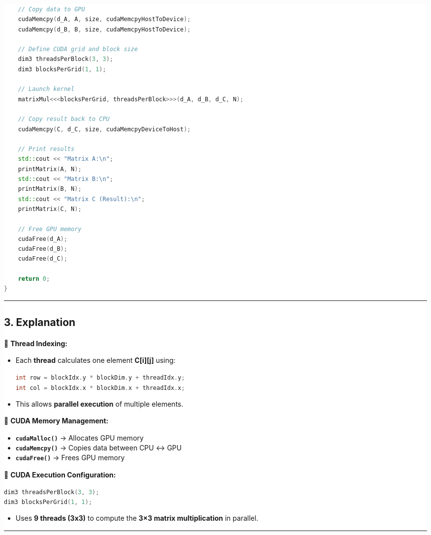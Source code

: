 ```cpp
    // Copy data to GPU
    cudaMemcpy(d_A, A, size, cudaMemcpyHostToDevice);
    cudaMemcpy(d_B, B, size, cudaMemcpyHostToDevice);

    // Define CUDA grid and block size
    dim3 threadsPerBlock(3, 3);
    dim3 blocksPerGrid(1, 1);

    // Launch kernel
    matrixMul<<<blocksPerGrid, threadsPerBlock>>>(d_A, d_B, d_C, N);

    // Copy result back to CPU
    cudaMemcpy(C, d_C, size, cudaMemcpyDeviceToHost);

    // Print results
    std::cout << "Matrix A:\n";
    printMatrix(A, N);
    std::cout << "Matrix B:\n";
    printMatrix(B, N);
    std::cout << "Matrix C (Result):\n";
    printMatrix(C, N);

    // Free GPU memory
    cudaFree(d_A);
    cudaFree(d_B);
    cudaFree(d_C);

    return 0;
}
```

---

## **3. Explanation**
🔹 **Thread Indexing:**  
- Each **thread** calculates one element **C[i][j]** using:
  ```cpp
  int row = blockIdx.y * blockDim.y + threadIdx.y;
  int col = blockIdx.x * blockDim.x + threadIdx.x;
  ```
- This allows **parallel execution** of multiple elements.

🔹 **CUDA Memory Management:**  
- **`cudaMalloc()`** → Allocates GPU memory  
- **`cudaMemcpy()`** → Copies data between CPU ↔ GPU  
- **`cudaFree()`** → Frees GPU memory  

🔹 **CUDA Execution Configuration:**  
```cpp
dim3 threadsPerBlock(3, 3);
dim3 blocksPerGrid(1, 1);
```
- Uses **9 threads (3x3)** to compute the **3×3 matrix multiplication** in parallel.

---